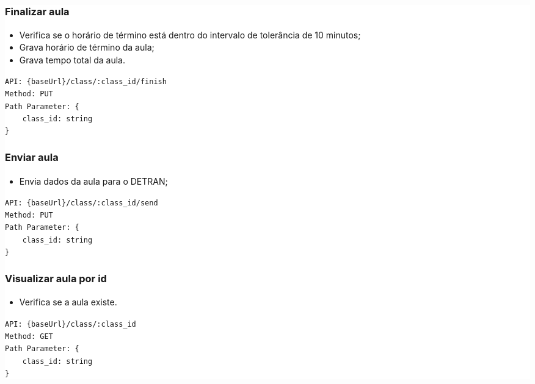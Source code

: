 ### Finalizar aula

- Verifica se o horário de término está dentro do intervalo de tolerância de 10 minutos;
- Grava horário de término da aula;
- Grava tempo total da aula.

```
API: {baseUrl}/class/:class_id/finish
Method: PUT
Path Parameter: {
    class_id: string
}
```

### Enviar aula

- Envia dados da aula para o DETRAN;

```
API: {baseUrl}/class/:class_id/send
Method: PUT
Path Parameter: {
    class_id: string
}
```

### Visualizar aula por id

- Verifica se a aula existe.

```
API: {baseUrl}/class/:class_id
Method: GET
Path Parameter: {
    class_id: string
}
```


